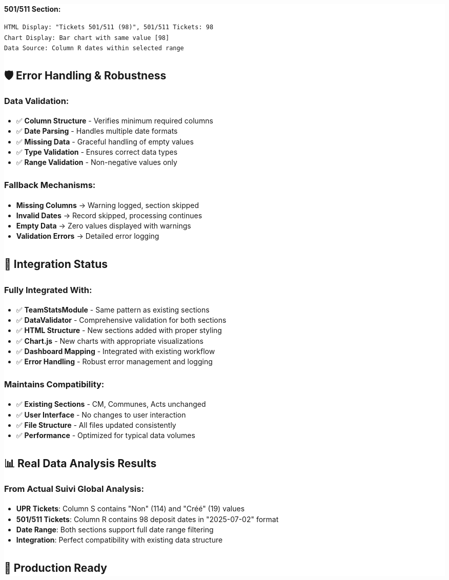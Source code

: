 **501/511 Section:**
```
HTML Display: "Tickets 501/511 (98)", 501/511 Tickets: 98
Chart Display: Bar chart with same value [98]
Data Source: Column R dates within selected range
```

## 🛡️ Error Handling & Robustness

### **Data Validation:**
- ✅ **Column Structure** - Verifies minimum required columns
- ✅ **Date Parsing** - Handles multiple date formats
- ✅ **Missing Data** - Graceful handling of empty values
- ✅ **Type Validation** - Ensures correct data types
- ✅ **Range Validation** - Non-negative values only

### **Fallback Mechanisms:**
- **Missing Columns** → Warning logged, section skipped
- **Invalid Dates** → Record skipped, processing continues
- **Empty Data** → Zero values displayed with warnings
- **Validation Errors** → Detailed error logging

## 🎯 Integration Status

### **Fully Integrated With:**
- ✅ **TeamStatsModule** - Same pattern as existing sections
- ✅ **DataValidator** - Comprehensive validation for both sections
- ✅ **HTML Structure** - New sections added with proper styling
- ✅ **Chart.js** - New charts with appropriate visualizations
- ✅ **Dashboard Mapping** - Integrated with existing workflow
- ✅ **Error Handling** - Robust error management and logging

### **Maintains Compatibility:**
- ✅ **Existing Sections** - CM, Communes, Acts unchanged
- ✅ **User Interface** - No changes to user interaction
- ✅ **File Structure** - All files updated consistently
- ✅ **Performance** - Optimized for typical data volumes

## 📊 Real Data Analysis Results

### **From Actual Suivi Global Analysis:**
- **UPR Tickets**: Column S contains "Non" (114) and "Créé" (19) values
- **501/511 Tickets**: Column R contains 98 deposit dates in "2025-07-02" format
- **Date Range**: Both sections support full date range filtering
- **Integration**: Perfect compatibility with existing data structure

## 🚀 Production Ready
